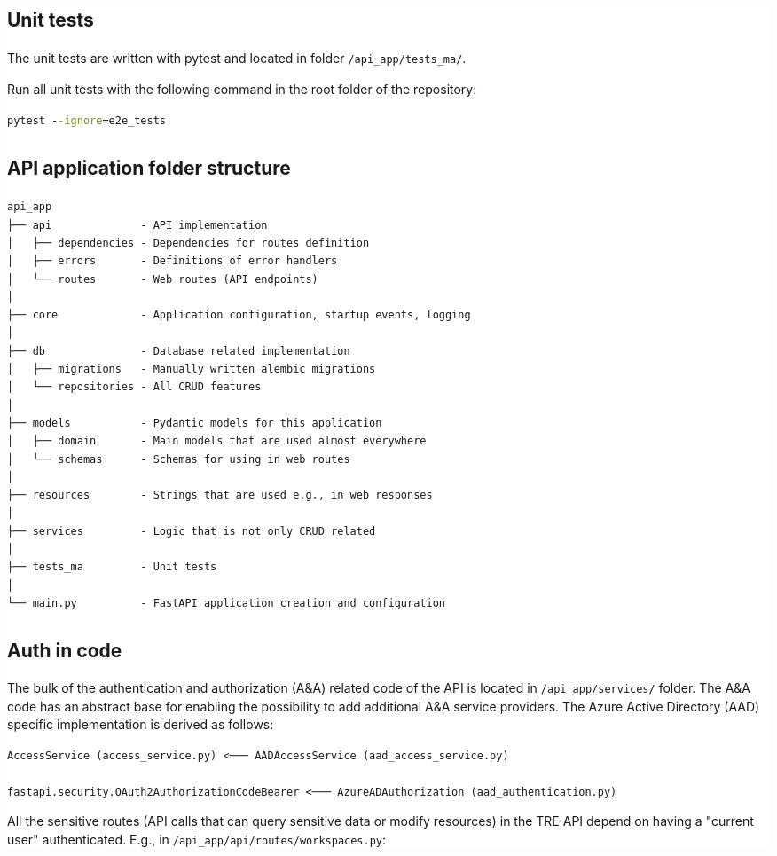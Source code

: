 ## Unit tests

The unit tests are written with pytest and located in folder `/api_app/tests_ma/`.

Run all unit tests with the following command in the root folder of the repository:

```cmd
pytest --ignore=e2e_tests
```

## API application folder structure

```text
api_app
├── api              - API implementation
│   ├── dependencies - Dependencies for routes definition
│   ├── errors       - Definitions of error handlers
│   └── routes       - Web routes (API endpoints)
│
├── core             - Application configuration, startup events, logging
│
├── db               - Database related implementation
│   ├── migrations   - Manually written alembic migrations
│   └── repositories - All CRUD features
│
├── models           - Pydantic models for this application
│   ├── domain       - Main models that are used almost everywhere
│   └── schemas      - Schemas for using in web routes
│
├── resources        - Strings that are used e.g., in web responses
│
├── services         - Logic that is not only CRUD related
│
├── tests_ma         - Unit tests
│
└── main.py          - FastAPI application creation and configuration
```

## Auth in code

The bulk of the authentication and authorization (A&A) related code of the API is located in `/api_app/services/` folder. The A&A code has an abstract base for enabling the possibility to add additional A&A service providers. The Azure Active Directory (AAD) specific implementation is derived as follows:

```plaintext
AccessService (access_service.py) <─── AADAccessService (aad_access_service.py)

fastapi.security.OAuth2AuthorizationCodeBearer <─── AzureADAuthorization (aad_authentication.py)
```

All the sensitive routes (API calls that can query sensitive data or modify resources) in the TRE API depend on having a "current user" authenticated. E.g., in `/api_app/api/routes/workspaces.py`:
